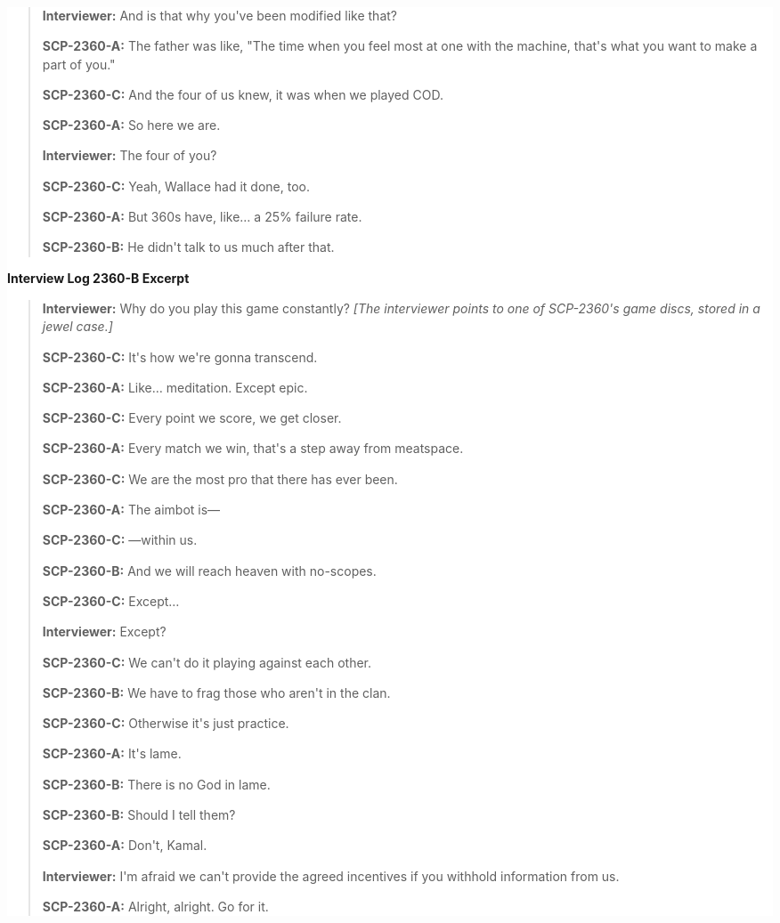 > 
> **Interviewer:** And is that why you've been modified like that?
> 
> **SCP-2360-A:** The father was like, "The time when you feel most at one with the machine, that's what you want to make a part of you."
> 
> **SCP-2360-C:** And the four of us knew, it was when we played COD.
> 
> **SCP-2360-A:** So here we are.
> 
> **Interviewer:** The four of you?
> 
> **SCP-2360-C:** Yeah, Wallace had it done, too.
> 
> **SCP-2360-A:** But 360s have, like… a 25% failure rate.
> 
> **SCP-2360-B:** He didn't talk to us much after that.

**Interview Log 2360-B Excerpt**

> **Interviewer:** Why do you play this game constantly? _\[The interviewer points to one of SCP-2360's game discs, stored in a jewel case.\]_
> 
> **SCP-2360-C:** It's how we're gonna transcend.
> 
> **SCP-2360-A:** Like… meditation. Except epic.
> 
> **SCP-2360-C:** Every point we score, we get closer.
> 
> **SCP-2360-A:** Every match we win, that's a step away from meatspace.
> 
> **SCP-2360-C:** We are the most pro that there has ever been.
> 
> **SCP-2360-A:** The aimbot is—
> 
> **SCP-2360-C:** —within us.
> 
> **SCP-2360-B:** And we will reach heaven with no-scopes.
> 
> **SCP-2360-C:** Except…
> 
> **Interviewer:** Except?
> 
> **SCP-2360-C:** We can't do it playing against each other.
> 
> **SCP-2360-B:** We have to frag those who aren't in the clan.
> 
> **SCP-2360-C:** Otherwise it's just practice.
> 
> **SCP-2360-A:** It's lame.
> 
> **SCP-2360-B:** There is no God in lame.
> 
> **SCP-2360-B:** Should I tell them?
> 
> **SCP-2360-A:** Don't, Kamal.
> 
> **Interviewer:** I'm afraid we can't provide the agreed incentives if you withhold information from us.
> 
> **SCP-2360-A:** Alright, alright. Go for it.
> 